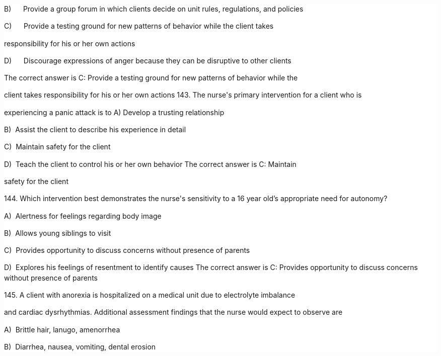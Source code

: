 B)      Provide
a group forum in which clients decide on unit rules, regulations, and policies 

C)      Provide
a testing ground for new patterns of behavior while the client takes 

responsibility for his or her own actions 

D)      Discourage
expressions of anger because they can be disruptive to other clients 

The correct answer is C: Provide a testing
ground for new patterns of behavior while the 

client takes responsibility for his or her
own actions 143. The nurse's primary
intervention for a client who is 

experiencing a panic attack is to A) Develop a trusting relationship 

B)  Assist
the client to describe his experience in detail 

C)  Maintain
safety for the client 

D)  Teach
the client to control his or her own behavior The correct answer is C: Maintain

safety for the client 

144\. Which
intervention best demonstrates the nurse's sensitivity to a 16 year old’s
appropriate need for autonomy? 

A)  Alertness
for feelings regarding body image 

B)  Allows
young siblings to visit 

C)  Provides
opportunity to discuss concerns without presence of parents 

D)  Explores
his feelings of resentment to identify causes The correct answer is C: Provides
opportunity to discuss concerns without presence of parents 

145\. A
client with anorexia is hospitalized on a medical unit due to electrolyte
imbalance 

and cardiac dysrhythmias. Additional
assessment findings that the nurse would expect to observe are 

A)  Brittle
hair, lanugo, amenorrhea 

B)  Diarrhea,
nausea, vomiting, dental erosion 
